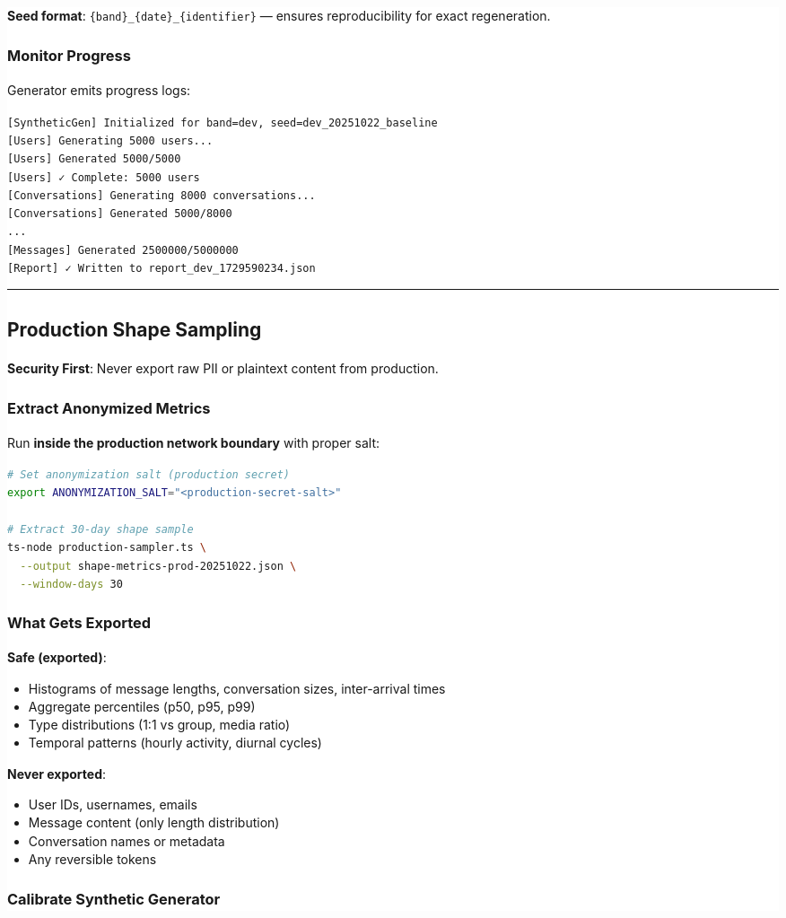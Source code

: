 **Seed format**: `{band}_{date}_{identifier}` — ensures reproducibility for exact regeneration.

### Monitor Progress

Generator emits progress logs:

```
[SyntheticGen] Initialized for band=dev, seed=dev_20251022_baseline
[Users] Generating 5000 users...
[Users] Generated 5000/5000
[Users] ✓ Complete: 5000 users
[Conversations] Generating 8000 conversations...
[Conversations] Generated 5000/8000
...
[Messages] Generated 2500000/5000000
[Report] ✓ Written to report_dev_1729590234.json
```

---

## Production Shape Sampling

**Security First**: Never export raw PII or plaintext content from production.

### Extract Anonymized Metrics

Run **inside the production network boundary** with proper salt:

```bash
# Set anonymization salt (production secret)
export ANONYMIZATION_SALT="<production-secret-salt>"

# Extract 30-day shape sample
ts-node production-sampler.ts \
  --output shape-metrics-prod-20251022.json \
  --window-days 30
```

### What Gets Exported

**Safe (exported)**:

- Histograms of message lengths, conversation sizes, inter-arrival times
- Aggregate percentiles (p50, p95, p99)
- Type distributions (1:1 vs group, media ratio)
- Temporal patterns (hourly activity, diurnal cycles)

**Never exported**:

- User IDs, usernames, emails
- Message content (only length distribution)
- Conversation names or metadata
- Any reversible tokens

### Calibrate Synthetic Generator
